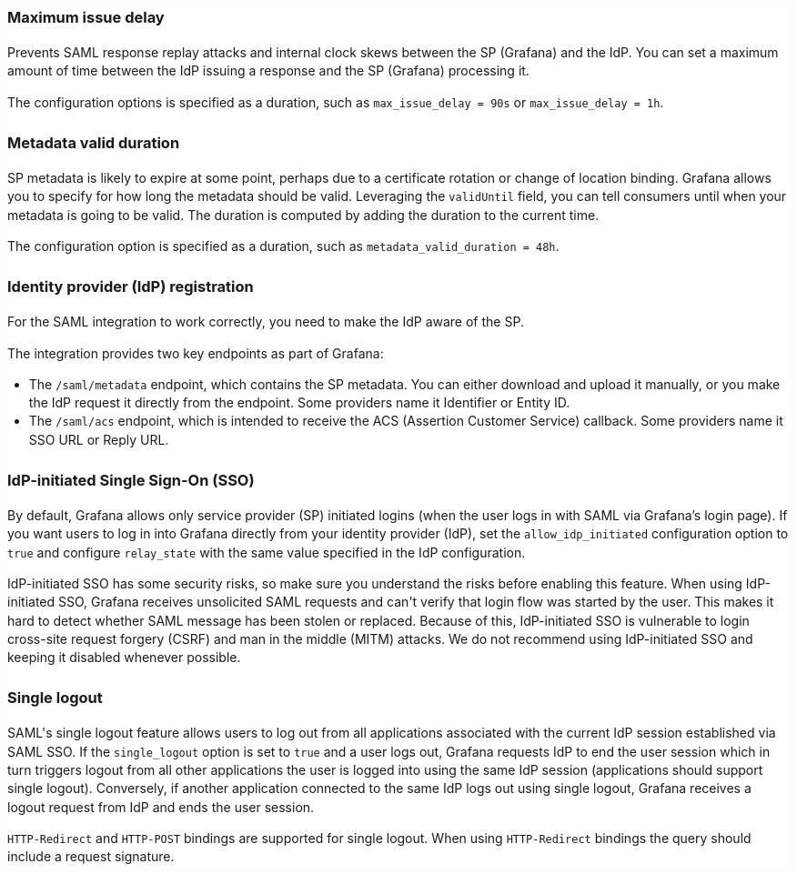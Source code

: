### Maximum issue delay

Prevents SAML response replay attacks and internal clock skews between the SP (Grafana) and the IdP. You can set a maximum amount of time between the IdP issuing a response and the SP (Grafana) processing it.

The configuration options is specified as a duration, such as `max_issue_delay = 90s` or `max_issue_delay = 1h`.

### Metadata valid duration

SP metadata is likely to expire at some point, perhaps due to a certificate rotation or change of location binding. Grafana allows you to specify for how long the metadata should be valid. Leveraging the `validUntil` field, you can tell consumers until when your metadata is going to be valid. The duration is computed by adding the duration to the current time.

The configuration option is specified as a duration, such as `metadata_valid_duration = 48h`.

### Identity provider (IdP) registration

For the SAML integration to work correctly, you need to make the IdP aware of the SP.

The integration provides two key endpoints as part of Grafana:

- The `/saml/metadata` endpoint, which contains the SP metadata. You can either download and upload it manually, or you make the IdP request it directly from the endpoint. Some providers name it Identifier or Entity ID.
- The `/saml/acs` endpoint, which is intended to receive the ACS (Assertion Customer Service) callback. Some providers name it SSO URL or Reply URL.

### IdP-initiated Single Sign-On (SSO)

By default, Grafana allows only service provider (SP) initiated logins (when the user logs in with SAML via Grafana’s login page). If you want users to log in into Grafana directly from your identity provider (IdP), set the `allow_idp_initiated` configuration option to `true` and configure `relay_state` with the same value specified in the IdP configuration.

IdP-initiated SSO has some security risks, so make sure you understand the risks before enabling this feature. When using IdP-initiated SSO, Grafana receives unsolicited SAML requests and can't verify that login flow was started by the user. This makes it hard to detect whether SAML message has been stolen or replaced. Because of this, IdP-initiated SSO is vulnerable to login cross-site request forgery (CSRF) and man in the middle (MITM) attacks. We do not recommend using IdP-initiated SSO and keeping it disabled whenever possible.

### Single logout

SAML's single logout feature allows users to log out from all applications associated with the current IdP session established via SAML SSO. If the `single_logout` option is set to `true` and a user logs out, Grafana requests IdP to end the user session which in turn triggers logout from all other applications the user is logged into using the same IdP session (applications should support single logout). Conversely, if another application connected to the same IdP logs out using single logout, Grafana receives a logout request from IdP and ends the user session.

`HTTP-Redirect` and `HTTP-POST` bindings are supported for single logout.
When using `HTTP-Redirect` bindings the query should include a request signature.
